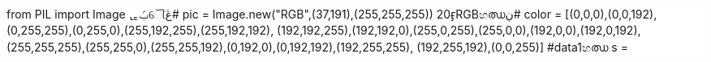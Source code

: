 from PIL import Image ᇆࢶୌڠ# pic = Image.new("RGB",(37,191),(255,255,255)) 20ӻRGBහഝڹ# color = [(0,0,0),(0,0,192),(0,255,255),(0,255,0),(255,192,255),(255,192,192), (192,192,255),(192,192,0),(255,0,255),(255,0,0),(192,0,0),(192,0,192), (255,255,255),(255,255,0),(255,255,192),(0,192,0),(0,192,192),(192,255,255), (192,255,192),(0,0,255)] #data1හഝ s =
